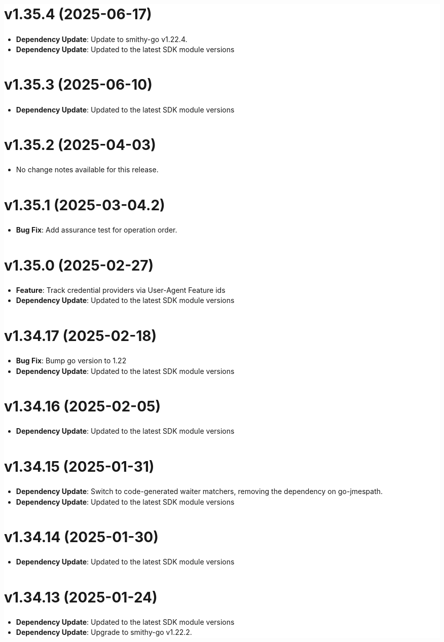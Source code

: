 # v1.35.4 (2025-06-17)

* **Dependency Update**: Update to smithy-go v1.22.4.
* **Dependency Update**: Updated to the latest SDK module versions

# v1.35.3 (2025-06-10)

* **Dependency Update**: Updated to the latest SDK module versions

# v1.35.2 (2025-04-03)

* No change notes available for this release.

# v1.35.1 (2025-03-04.2)

* **Bug Fix**: Add assurance test for operation order.

# v1.35.0 (2025-02-27)

* **Feature**: Track credential providers via User-Agent Feature ids
* **Dependency Update**: Updated to the latest SDK module versions

# v1.34.17 (2025-02-18)

* **Bug Fix**: Bump go version to 1.22
* **Dependency Update**: Updated to the latest SDK module versions

# v1.34.16 (2025-02-05)

* **Dependency Update**: Updated to the latest SDK module versions

# v1.34.15 (2025-01-31)

* **Dependency Update**: Switch to code-generated waiter matchers, removing the dependency on go-jmespath.
* **Dependency Update**: Updated to the latest SDK module versions

# v1.34.14 (2025-01-30)

* **Dependency Update**: Updated to the latest SDK module versions

# v1.34.13 (2025-01-24)

* **Dependency Update**: Updated to the latest SDK module versions
* **Dependency Update**: Upgrade to smithy-go v1.22.2.
